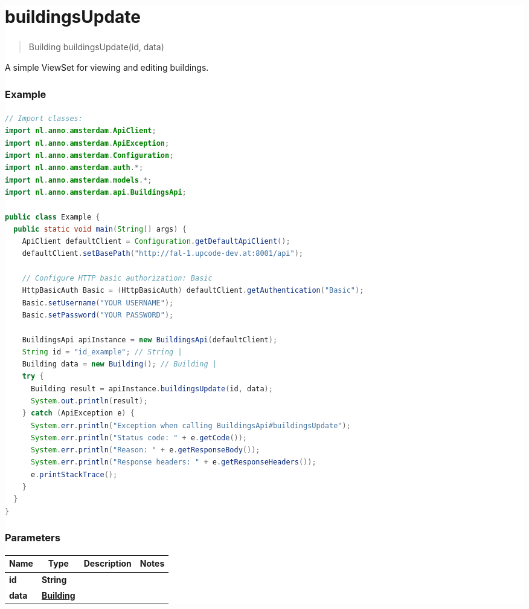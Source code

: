 <a name="buildingsUpdate"></a>
# **buildingsUpdate**
> Building buildingsUpdate(id, data)



A simple ViewSet for viewing and editing buildings.

### Example
```java
// Import classes:
import nl.anno.amsterdam.ApiClient;
import nl.anno.amsterdam.ApiException;
import nl.anno.amsterdam.Configuration;
import nl.anno.amsterdam.auth.*;
import nl.anno.amsterdam.models.*;
import nl.anno.amsterdam.api.BuildingsApi;

public class Example {
  public static void main(String[] args) {
    ApiClient defaultClient = Configuration.getDefaultApiClient();
    defaultClient.setBasePath("http://fal-1.upcode-dev.at:8001/api");
    
    // Configure HTTP basic authorization: Basic
    HttpBasicAuth Basic = (HttpBasicAuth) defaultClient.getAuthentication("Basic");
    Basic.setUsername("YOUR USERNAME");
    Basic.setPassword("YOUR PASSWORD");

    BuildingsApi apiInstance = new BuildingsApi(defaultClient);
    String id = "id_example"; // String | 
    Building data = new Building(); // Building | 
    try {
      Building result = apiInstance.buildingsUpdate(id, data);
      System.out.println(result);
    } catch (ApiException e) {
      System.err.println("Exception when calling BuildingsApi#buildingsUpdate");
      System.err.println("Status code: " + e.getCode());
      System.err.println("Reason: " + e.getResponseBody());
      System.err.println("Response headers: " + e.getResponseHeaders());
      e.printStackTrace();
    }
  }
}
```

### Parameters

Name | Type | Description  | Notes
------------- | ------------- | ------------- | -------------
 **id** | **String**|  |
 **data** | [**Building**](Building.md)|  |
